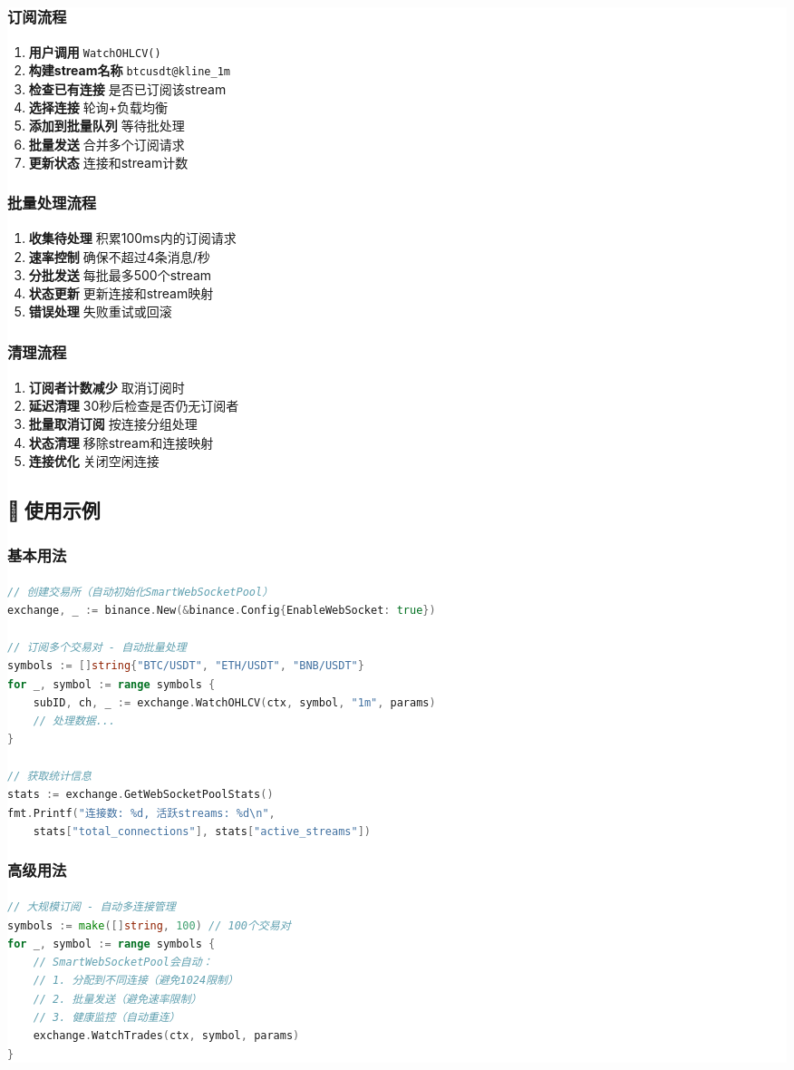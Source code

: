 ### 订阅流程
1. **用户调用** `WatchOHLCV()`
2. **构建stream名称** `btcusdt@kline_1m`
3. **检查已有连接** 是否已订阅该stream
4. **选择连接** 轮询+负载均衡
5. **添加到批量队列** 等待批处理
6. **批量发送** 合并多个订阅请求
7. **更新状态** 连接和stream计数

### 批量处理流程
1. **收集待处理** 积累100ms内的订阅请求
2. **速率控制** 确保不超过4条消息/秒
3. **分批发送** 每批最多500个stream
4. **状态更新** 更新连接和stream映射
5. **错误处理** 失败重试或回滚

### 清理流程
1. **订阅者计数减少** 取消订阅时
2. **延迟清理** 30秒后检查是否仍无订阅者
3. **批量取消订阅** 按连接分组处理
4. **状态清理** 移除stream和连接映射
5. **连接优化** 关闭空闲连接

## 🎨 使用示例

### 基本用法
```go
// 创建交易所（自动初始化SmartWebSocketPool）
exchange, _ := binance.New(&binance.Config{EnableWebSocket: true})

// 订阅多个交易对 - 自动批量处理
symbols := []string{"BTC/USDT", "ETH/USDT", "BNB/USDT"}
for _, symbol := range symbols {
    subID, ch, _ := exchange.WatchOHLCV(ctx, symbol, "1m", params)
    // 处理数据...
}

// 获取统计信息
stats := exchange.GetWebSocketPoolStats()
fmt.Printf("连接数: %d, 活跃streams: %d\n", 
    stats["total_connections"], stats["active_streams"])
```

### 高级用法
```go
// 大规模订阅 - 自动多连接管理
symbols := make([]string, 100) // 100个交易对
for _, symbol := range symbols {
    // SmartWebSocketPool会自动：
    // 1. 分配到不同连接（避免1024限制）
    // 2. 批量发送（避免速率限制）
    // 3. 健康监控（自动重连）
    exchange.WatchTrades(ctx, symbol, params)
}
```
